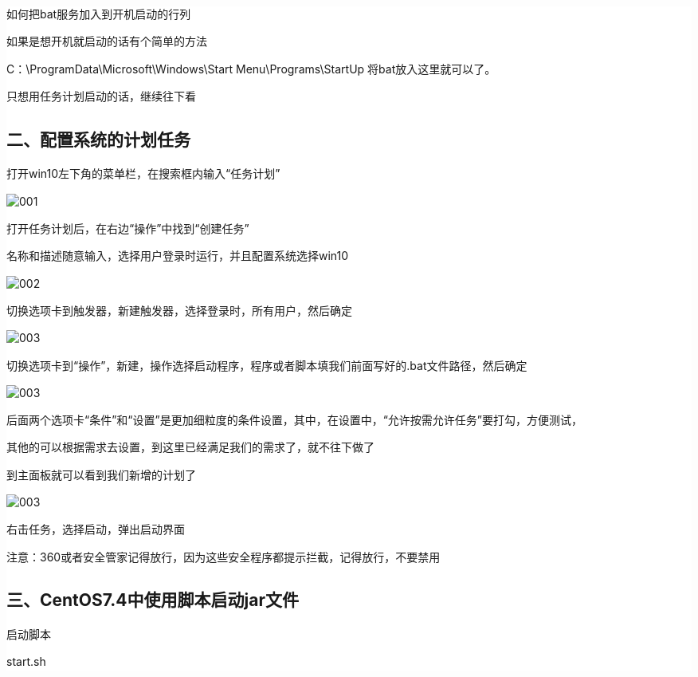 如何把bat服务加入到开机启动的行列

如果是想开机就启动的话有个简单的方法

C：\ProgramData\Microsoft\Windows\Start Menu\Programs\StartUp 将bat放入这里就可以了。



只想用任务计划启动的话，继续往下看

## 二、配置系统的计划任务

打开win10左下角的菜单栏，在搜索框内输入“任务计划”

![001](http://www.codepeople.cn/imges/00x64.png)



打开任务计划后，在右边“操作”中找到“创建任务”

名称和描述随意输入，选择用户登录时运行，并且配置系统选择win10



![002](http://www.codepeople.cn/imges/00x65.png)



切换选项卡到触发器，新建触发器，选择登录时，所有用户，然后确定



![003](http://www.codepeople.cn/imges/00x66.png)



切换选项卡到“操作”，新建，操作选择启动程序，程序或者脚本填我们前面写好的.bat文件路径，然后确定



![003](http://www.codepeople.cn/imges/00x67.png)



后面两个选项卡“条件”和“设置”是更加细粒度的条件设置，其中，在设置中，“允许按需允许任务”要打勾，方便测试，

其他的可以根据需求去设置，到这里已经满足我们的需求了，就不往下做了

到主面板就可以看到我们新增的计划了



![003](http://www.codepeople.cn/imges/00x68.png)



右击任务，选择启动，弹出启动界面

注意：360或者安全管家记得放行，因为这些安全程序都提示拦截，记得放行，不要禁用

##  三、CentOS7.4中使用脚本启动jar文件

启动脚本

start.sh
